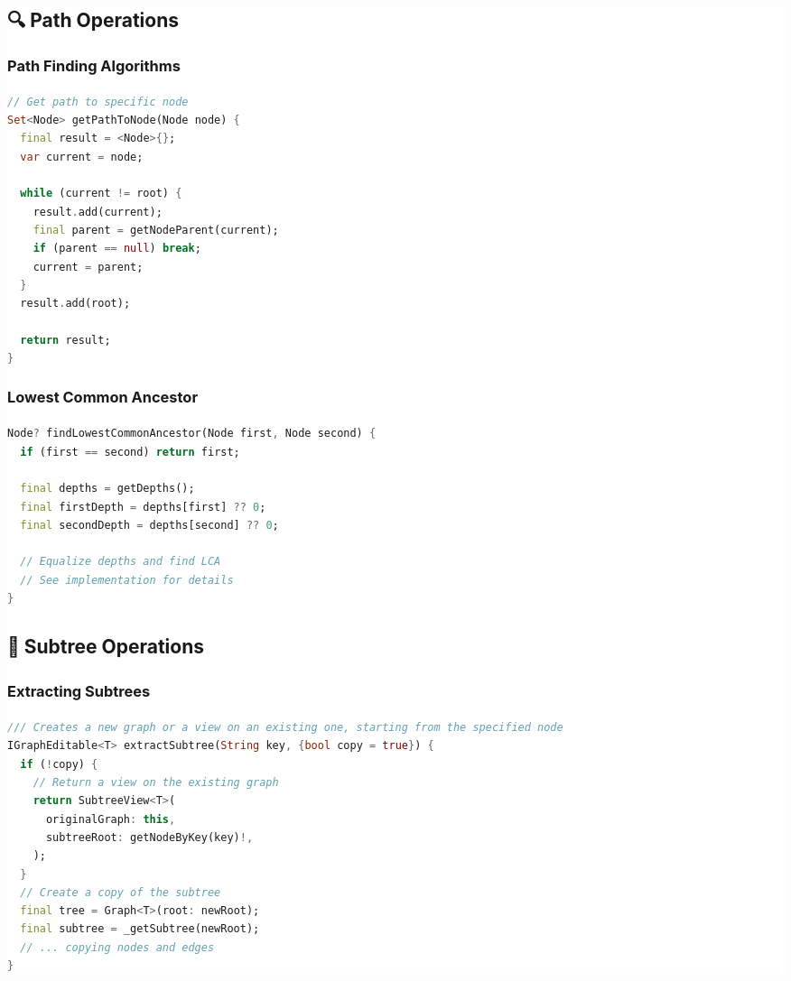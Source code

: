 ## 🔍 Path Operations

### Path Finding Algorithms
```dart
// Get path to specific node
Set<Node> getPathToNode(Node node) {
  final result = <Node>{};
  var current = node;
  
  while (current != root) {
    result.add(current);
    final parent = getNodeParent(current);
    if (parent == null) break;
    current = parent;
  }
  result.add(root);
  
  return result;
}
```

### Lowest Common Ancestor
```dart
Node? findLowestCommonAncestor(Node first, Node second) {
  if (first == second) return first;
  
  final depths = getDepths();
  final firstDepth = depths[first] ?? 0;
  final secondDepth = depths[second] ?? 0;
  
  // Equalize depths and find LCA
  // See implementation for details
}
```

## 🌳 Subtree Operations

### Extracting Subtrees
```dart
/// Creates a new graph or a view on an existing one, starting from the specified node
IGraphEditable<T> extractSubtree(String key, {bool copy = true}) {
  if (!copy) {
    // Return a view on the existing graph
    return SubtreeView<T>(
      originalGraph: this,
      subtreeRoot: getNodeByKey(key)!,
    );
  }
  // Create a copy of the subtree
  final tree = Graph<T>(root: newRoot);
  final subtree = _getSubtree(newRoot);
  // ... copying nodes and edges
}
```
